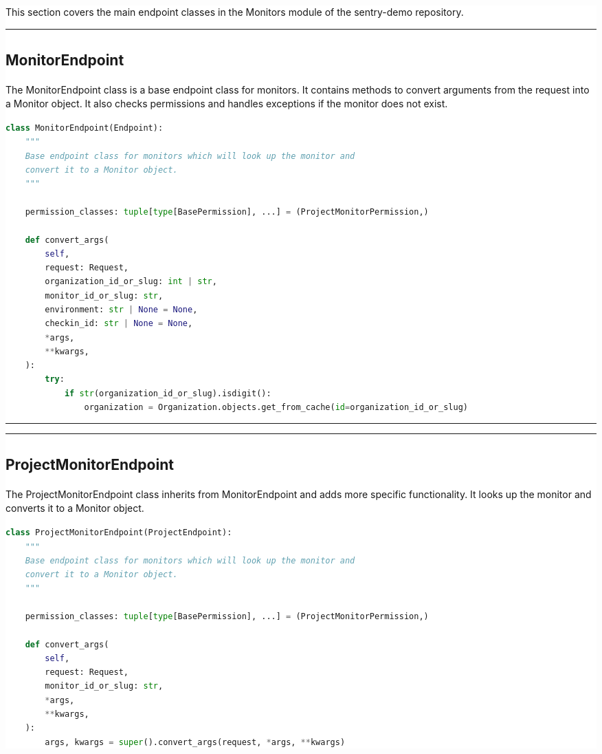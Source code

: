 This section covers the main endpoint classes in the Monitors module of the sentry-demo repository.

<SwmSnippet path="/src/sentry/monitors/endpoints/base.py" line="40">

---

## MonitorEndpoint

The MonitorEndpoint class is a base endpoint class for monitors. It contains methods to convert arguments from the request into a Monitor object. It also checks permissions and handles exceptions if the monitor does not exist.

```python
class MonitorEndpoint(Endpoint):
    """
    Base endpoint class for monitors which will look up the monitor and
    convert it to a Monitor object.
    """

    permission_classes: tuple[type[BasePermission], ...] = (ProjectMonitorPermission,)

    def convert_args(
        self,
        request: Request,
        organization_id_or_slug: int | str,
        monitor_id_or_slug: str,
        environment: str | None = None,
        checkin_id: str | None = None,
        *args,
        **kwargs,
    ):
        try:
            if str(organization_id_or_slug).isdigit():
                organization = Organization.objects.get_from_cache(id=organization_id_or_slug)
```

---

</SwmSnippet>

<SwmSnippet path="/src/sentry/monitors/endpoints/base.py" line="105">

---

## ProjectMonitorEndpoint

The ProjectMonitorEndpoint class inherits from MonitorEndpoint and adds more specific functionality. It looks up the monitor and converts it to a Monitor object.

```python
class ProjectMonitorEndpoint(ProjectEndpoint):
    """
    Base endpoint class for monitors which will look up the monitor and
    convert it to a Monitor object.
    """

    permission_classes: tuple[type[BasePermission], ...] = (ProjectMonitorPermission,)

    def convert_args(
        self,
        request: Request,
        monitor_id_or_slug: str,
        *args,
        **kwargs,
    ):
        args, kwargs = super().convert_args(request, *args, **kwargs)

```